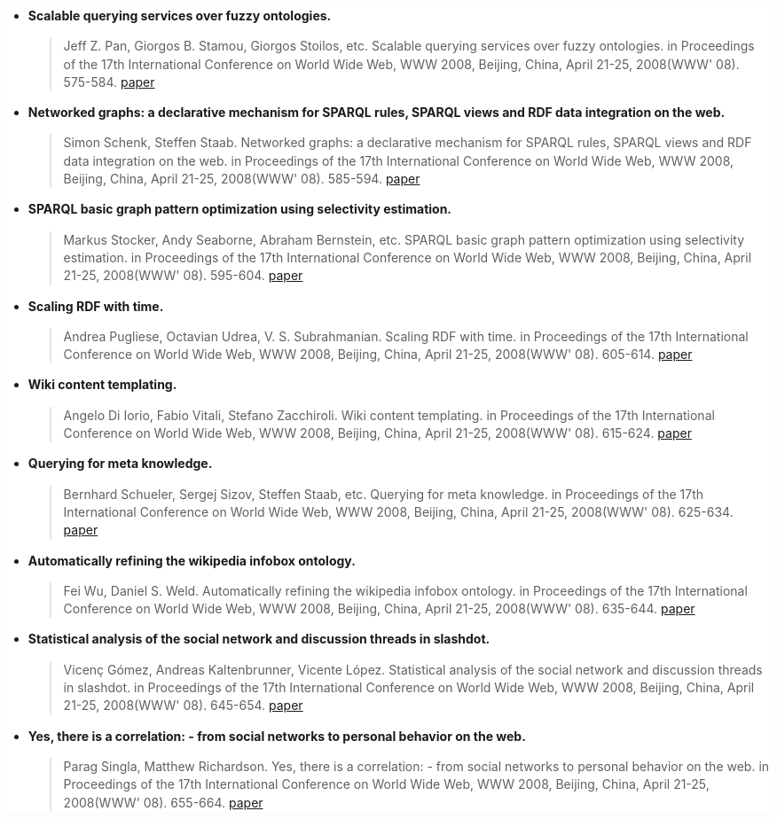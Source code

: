 
- **Scalable querying services over fuzzy ontologies.**
    > Jeff Z. Pan, Giorgos B. Stamou, Giorgos Stoilos, etc. Scalable querying services over fuzzy ontologies. in Proceedings of the 17th International Conference on World Wide Web, WWW 2008, Beijing, China, April 21-25, 2008(WWW' 08). 575-584. [paper](https://doi.org/10.1145/1367497.1367575)


- **Networked graphs: a declarative mechanism for SPARQL rules, SPARQL views and RDF data integration on the web.**
    > Simon Schenk, Steffen Staab. Networked graphs: a declarative mechanism for SPARQL rules, SPARQL views and RDF data integration on the web. in Proceedings of the 17th International Conference on World Wide Web, WWW 2008, Beijing, China, April 21-25, 2008(WWW' 08). 585-594. [paper](https://doi.org/10.1145/1367497.1367577)


- **SPARQL basic graph pattern optimization using selectivity estimation.**
    > Markus Stocker, Andy Seaborne, Abraham Bernstein, etc. SPARQL basic graph pattern optimization using selectivity estimation. in Proceedings of the 17th International Conference on World Wide Web, WWW 2008, Beijing, China, April 21-25, 2008(WWW' 08). 595-604. [paper](https://doi.org/10.1145/1367497.1367578)


- **Scaling RDF with time.**
    > Andrea Pugliese, Octavian Udrea, V. S. Subrahmanian. Scaling RDF with time. in Proceedings of the 17th International Conference on World Wide Web, WWW 2008, Beijing, China, April 21-25, 2008(WWW' 08). 605-614. [paper](https://doi.org/10.1145/1367497.1367579)


- **Wiki content templating.**
    > Angelo Di Iorio, Fabio Vitali, Stefano Zacchiroli. Wiki content templating. in Proceedings of the 17th International Conference on World Wide Web, WWW 2008, Beijing, China, April 21-25, 2008(WWW' 08). 615-624. [paper](https://doi.org/10.1145/1367497.1367581)


- **Querying for meta knowledge.**
    > Bernhard Schueler, Sergej Sizov, Steffen Staab, etc. Querying for meta knowledge. in Proceedings of the 17th International Conference on World Wide Web, WWW 2008, Beijing, China, April 21-25, 2008(WWW' 08). 625-634. [paper](https://doi.org/10.1145/1367497.1367582)


- **Automatically refining the wikipedia infobox ontology.**
    > Fei Wu, Daniel S. Weld. Automatically refining the wikipedia infobox ontology. in Proceedings of the 17th International Conference on World Wide Web, WWW 2008, Beijing, China, April 21-25, 2008(WWW' 08). 635-644. [paper](https://doi.org/10.1145/1367497.1367583)


- **Statistical analysis of the social network and discussion threads in slashdot.**
    > Vicenç Gómez, Andreas Kaltenbrunner, Vicente López. Statistical analysis of the social network and discussion threads in slashdot. in Proceedings of the 17th International Conference on World Wide Web, WWW 2008, Beijing, China, April 21-25, 2008(WWW' 08). 645-654. [paper](https://doi.org/10.1145/1367497.1367585)


- **Yes, there is a correlation: - from social networks to personal behavior on the web.**
    > Parag Singla, Matthew Richardson. Yes, there is a correlation: - from social networks to personal behavior on the web. in Proceedings of the 17th International Conference on World Wide Web, WWW 2008, Beijing, China, April 21-25, 2008(WWW' 08). 655-664. [paper](https://doi.org/10.1145/1367497.1367586)
